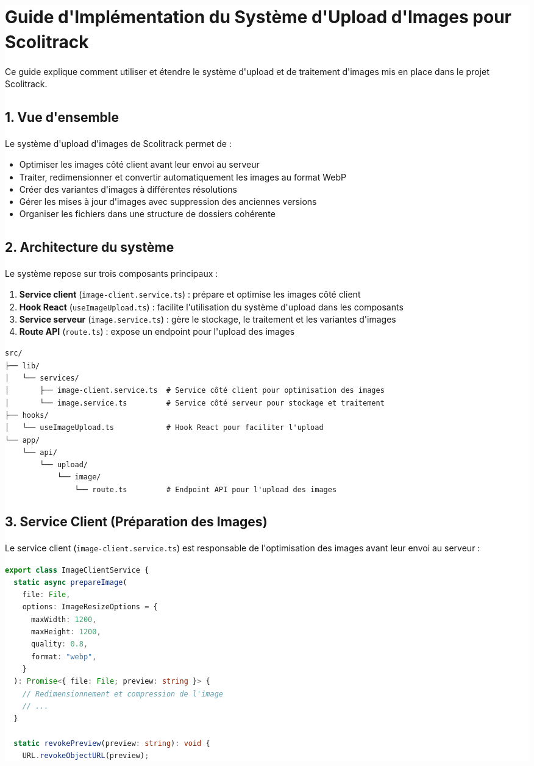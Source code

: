# Guide d'Implémentation du Système d'Upload d'Images pour Scolitrack

Ce guide explique comment utiliser et étendre le système d'upload et de traitement d'images mis en place dans le projet Scolitrack.

## 1. Vue d'ensemble

Le système d'upload d'images de Scolitrack permet de :

- Optimiser les images côté client avant leur envoi au serveur
- Traiter, redimensionner et convertir automatiquement les images au format WebP
- Créer des variantes d'images à différentes résolutions
- Gérer les mises à jour d'images avec suppression des anciennes versions
- Organiser les fichiers dans une structure de dossiers cohérente

## 2. Architecture du système

Le système repose sur trois composants principaux :

1. **Service client** (`image-client.service.ts`) : prépare et optimise les images côté client
2. **Hook React** (`useImageUpload.ts`) : facilite l'utilisation du système d'upload dans les composants
3. **Service serveur** (`image.service.ts`) : gère le stockage, le traitement et les variantes d'images
4. **Route API** (`route.ts`) : expose un endpoint pour l'upload des images

```plaintext
src/
├── lib/
│   └── services/
│       ├── image-client.service.ts  # Service côté client pour optimisation des images
│       └── image.service.ts         # Service côté serveur pour stockage et traitement
├── hooks/
│   └── useImageUpload.ts            # Hook React pour faciliter l'upload
└── app/
    └── api/
        └── upload/
            └── image/
                └── route.ts         # Endpoint API pour l'upload des images
```

## 3. Service Client (Préparation des Images)

Le service client (`image-client.service.ts`) est responsable de l'optimisation des images avant leur envoi au serveur :

```typescript
export class ImageClientService {
  static async prepareImage(
    file: File,
    options: ImageResizeOptions = {
      maxWidth: 1200,
      maxHeight: 1200,
      quality: 0.8,
      format: "webp",
    }
  ): Promise<{ file: File; preview: string }> {
    // Redimensionnement et compression de l'image
    // ...
  }

  static revokePreview(preview: string): void {
    URL.revokeObjectURL(preview);
```